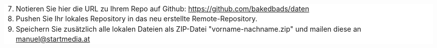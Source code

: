 7. Notieren Sie hier die URL zu Ihrem Repo auf Github: https://github.com/bakedbads/daten
8. Pushen Sie Ihr lokales Repository in das neu erstellte Remote-Repository.
9. Speichern Sie zusätzlich alle lokalen Dateien als ZIP-Datei "vorname-nachname.zip" und mailen diese an manuel@startmedia.at